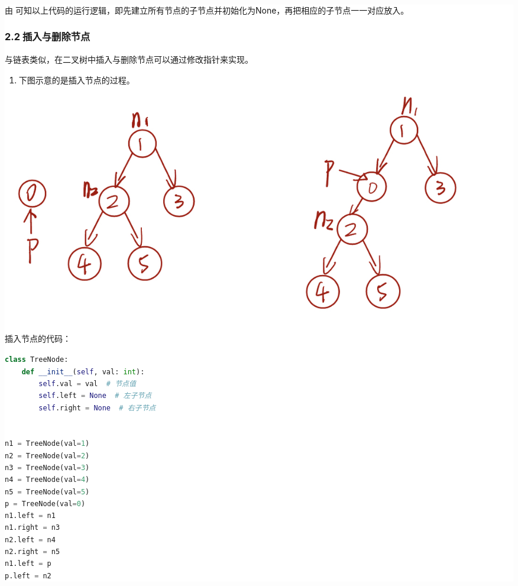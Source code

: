 <iframe width="800" height="500" frameborder="0" src="https://pythontutor.com/iframe-embed.html#code=class%20TreeNode%3A%0A%20%20%20%20def%20__init__%28self,%20val%3A%20int%29%3A%0A%20%20%20%20%20%20%20%20self.val%20%3D%20val%20%20%23%20%E8%8A%82%E7%82%B9%E5%80%BC%0A%20%20%20%20%20%20%20%20self.left%20%3D%20None%20%20%23%20%E5%B7%A6%E5%AD%90%E8%8A%82%E7%82%B9%0A%20%20%20%20%20%20%20%20self.right%20%3D%20None%20%20%23%20%E5%8F%B3%E5%AD%90%E8%8A%82%E7%82%B9%0A%0A%0An1%20%3D%20TreeNode%28val%3D1%29%0An2%20%3D%20TreeNode%28val%3D2%29%0An3%20%3D%20TreeNode%28val%3D3%29%0An4%20%3D%20TreeNode%28val%3D4%29%0An5%20%3D%20TreeNode%28val%3D5%29%0An1.left%20%3D%20n2%0An1.right%20%3D%20n3%0An2.left%20%3D%20n4%0An2.right%20%3D%20n5&codeDivHeight=400&codeDivWidth=350&cumulative=false&curInstr=35&heapPrimitives=nevernest&origin=opt-frontend.js&py=3&rawInputLstJSON=%5B%5D&textReferences=false"> </iframe>



由 [](https://pythontutor.com) 可知以上代码的运行逻辑，即先建立所有节点的子节点并初始化为None，再把相应的子节点一一对应放入。



### 2.2 插入与删除节点

与链表类似，在二叉树中插入与删除节点可以通过修改指针来实现。

1. 下图示意的是插入节点的过程。

![](./Week04_binarytree.assets/5217dda2d00603619c9fd8cd8629436.jpg)

插入节点的代码：

```python
class TreeNode:
    def __init__(self, val: int):
        self.val = val  # 节点值
        self.left = None  # 左子节点
        self.right = None  # 右子节点


n1 = TreeNode(val=1)
n2 = TreeNode(val=2)
n3 = TreeNode(val=3)
n4 = TreeNode(val=4)
n5 = TreeNode(val=5)
p = TreeNode(val=0)
n1.left = n1
n1.right = n3
n2.left = n4
n2.right = n5
n1.left = p
p.left = n2
```
